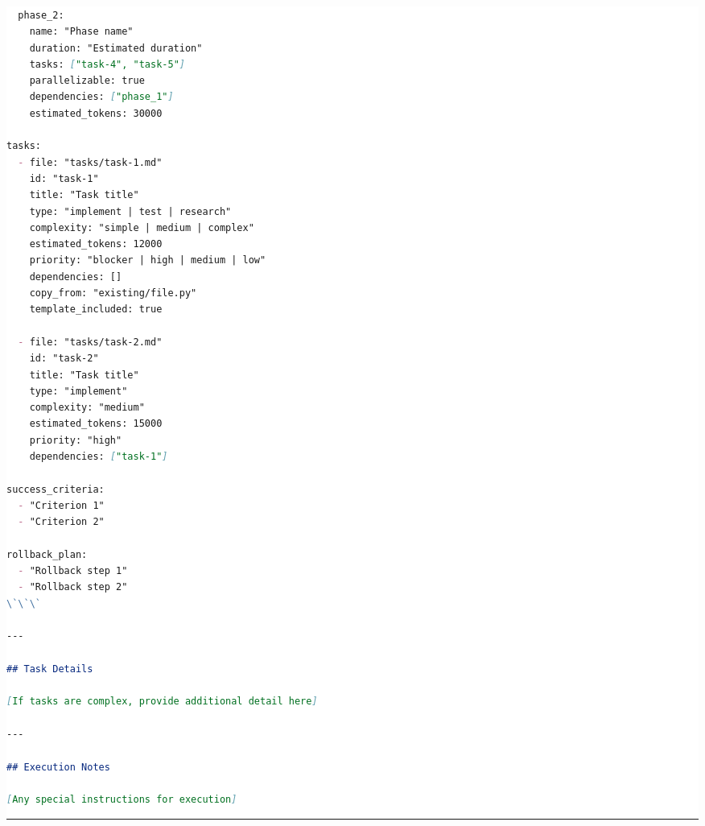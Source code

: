 ```markdown
  phase_2:
    name: "Phase name"
    duration: "Estimated duration"
    tasks: ["task-4", "task-5"]
    parallelizable: true
    dependencies: ["phase_1"]
    estimated_tokens: 30000

tasks:
  - file: "tasks/task-1.md"
    id: "task-1"
    title: "Task title"
    type: "implement | test | research"
    complexity: "simple | medium | complex"
    estimated_tokens: 12000
    priority: "blocker | high | medium | low"
    dependencies: []
    copy_from: "existing/file.py"
    template_included: true

  - file: "tasks/task-2.md"
    id: "task-2"
    title: "Task title"
    type: "implement"
    complexity: "medium"
    estimated_tokens: 15000
    priority: "high"
    dependencies: ["task-1"]

success_criteria:
  - "Criterion 1"
  - "Criterion 2"

rollback_plan:
  - "Rollback step 1"
  - "Rollback step 2"
\`\`\`

---

## Task Details

[If tasks are complex, provide additional detail here]

---

## Execution Notes

[Any special instructions for execution]
```

---